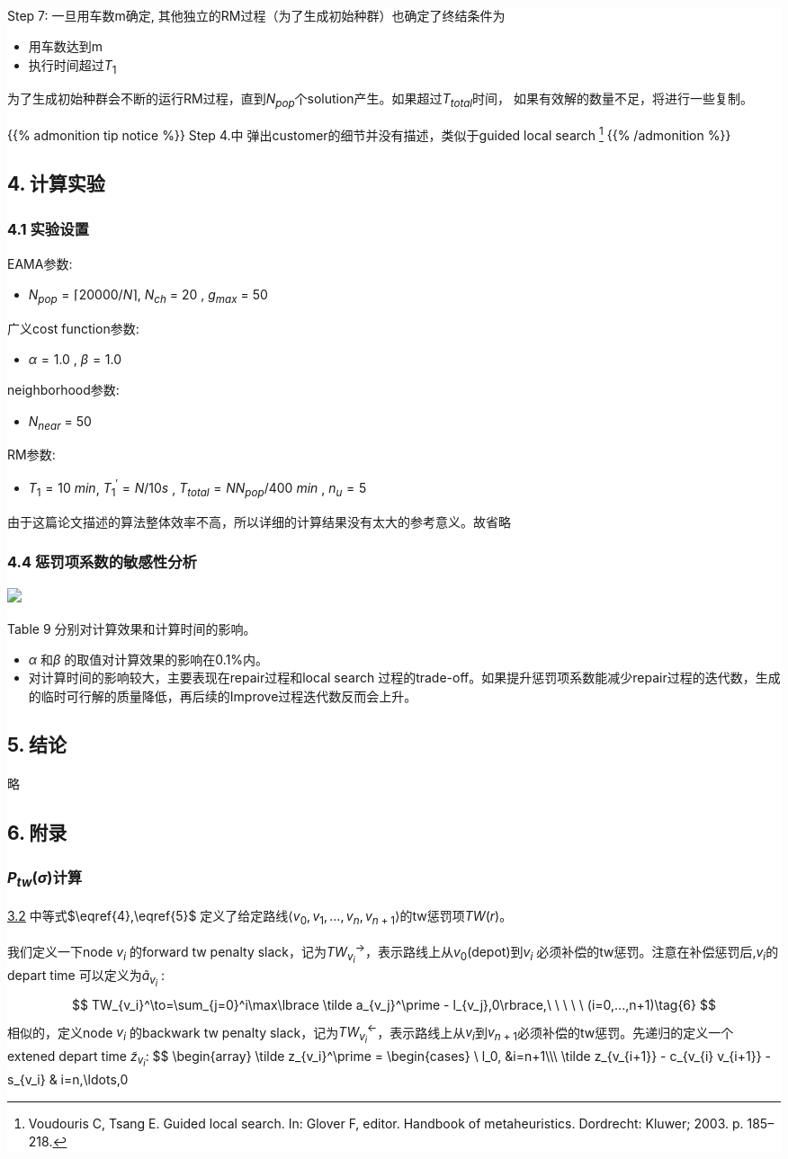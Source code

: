 Step 7: 一旦用车数m确定, 其他独立的RM过程（为了生成初始种群）也确定了终结条件为

- 用车数达到m
- 执行时间超过$T_1$

为了生成初始种群会不断的运行RM过程，直到$N_{p o p}$个solution产生。如果超过$T_{t o t a l}$时间， 如果有效解的数量不足，将进行一些复制。

{{% admonition tip notice %}}
Step 4.中 弹出customer的细节并没有描述，类似于guided local search [^33]
{{% /admonition %}}

## **4. 计算实验**

### **4.1 实验设置**

EAMA参数:

- $N_{p o p} = \lceil 20000/N\rceil$, $N_{c h}$ = 20 , $g_{m a x}$ = 50

广义cost function参数:

- $\alpha = 1.0$ , $\beta = 1.0$

neighborhood参数:

- $N_{n e a r}$ = 50

RM参数:

- $T_1 = 10\ min$, $T _1^\prime = {N/10}s$ , $T_{total}= NN_{pop}/400 \ min$ , $n_u = 5$

由于这篇论文描述的算法整体效率不高，所以详细的计算结果没有太大的参考意义。故省略

### **4.4 惩罚项系数的敏感性分析**

![](https://raw.githubusercontent.com/againest1/figure_bed/master/blog/table9.png)

Table 9 分别对计算效果和计算时间的影响。

- $\alpha$ 和$\beta$ 的取值对计算效果的影响在0.1%内。
- 对计算时间的影响较大，主要表现在repair过程和local search 过程的trade-off。如果提升惩罚项系数能减少repair过程的迭代数，生成的临时可行解的质量降低，再后续的Improve过程迭代数反而会上升。

## **5. 结论**

略

## **6. 附录**

### $P_{tw}(\sigma)$计算

[3.2](#32-cost)  中等式$\eqref{4},\eqref{5}$ 定义了给定路线$\langle v_0,v_1,…,v_n,v_{n+1}\rangle$的tw惩罚项$TW(r)$。

我们定义一下node $v_i$ 的forward tw penalty slack，记为$TW_{v_i}^\to$，表示路线上从$v_0$(depot)到$v_i$ 必须补偿的tw惩罚。注意在补偿惩罚后,$v_i$的depart time 可以定义为${\tilde a_{v_i}}$ :
$$
TW_{v_i}^\to=\sum_{j=0}^i\max\lbrace \tilde a_{v_j}^\prime - l_{v_j},0\rbrace,\ \ \ \ \ (i=0,...,n+1)\tag{6}
$$
相似的，定义node $v_i$ 的backwark tw penalty slack，记为$TW_{v_i}^\leftarrow$，表示路线上从$v_i$到$v_{n+1}$必须补偿的tw惩罚。先递归的定义一个extened depart time $\tilde z_{v_i}$:
$$
\begin{array}
  \tilde z_{v_i}^\prime = 
  \begin{cases}
  \ l_0, &i=n+1\\\\\\
  \tilde z_{v_{i+1}} - c_{v_{i} v_{i+1}} -s_{v_i} & i=n,\ldots,0

[^7]: Chabrier A. Vehicle routing problem with elementary shortest path based column generation. Computers & Operations Research 2006;33(10):2972–90
[^8]: Irnich S, Villeneuve D. The shortest path problem with resource constraints and k-cycle elimination. INFORMS Journal on Computing 2006;18(3):391–406.
[^5]: Jepsen M, Spoorendonk S, Petersen B, Pisinger D. A non-robust branch-and- cut-and-price algorithm for the vehicle routing problem with time windows.Jepsen M, Spoorendonk S, Petersen B, Pisinger D. Subset-row inequalities applied to the vehicle-routing problem with time windows. INFORMS Journal on Operations Research 2008;56(2):479–511
[^9]: Kallehaugea B, Larsenb J, Madsena OBG. Lagrangian duality applied to the vehicle routing problem with time windows. Computers & Operations Research 2006;33(5):1464–87.
[^12]: Mester D, Br¨ aysy O. Active guided evolution strategies for large scale vehicle routing problems with time windows. Computers & Operations Research 2005;32(6):1593–614
[^13]: Homberger J, Gehring H. Two-phase hybrid metaheuristic for the vehicle routing problem with time windows. European Journal of Operational Research 2005;162:220–38.
[^14]: Bent R, Hentenryck P. A two-stage hybrid local search for the vehicle routing problem with time windows. Transportation Science 2004;38(4):515–30
[^15]: Pisinger D, Ropke S. A general heuristic for vehicle routing problems. Computers & Operations Research 2007;34(8):2403–35
[^16]: Prescott-Gagnon E, Desaulniers G, Rousseau L-M. A branch-and-price-based large neighborhood search algorithm for the vehicle routing problem with time windows. Working paper, University of Montreal, Canada; 2007
[^17]: Ibaraki T, Kubo M, Masuda T, Uno T, Yagiura M. Effective local search algorithms for the vehicle routing problem with general time window constraints.
[^18]: Ibaraki T, Imahori S, Nonobe K, Sobue K, Uno T, Yagiura M. An iterated local search algorithm for the vehicle routing problem with convex time penalty functions. Discrete Applied Mathematics 2008; 156(11):2050–69.
[^19]: Lim A, Zhang X. A two-stage heuristic with ejection pools and generalized ejection chains for the vehicle routing problem with time windows. INFORMS Journal on Computing 2007;19(3):443–57
[^32]: Homberger J, Gehring H. Two evolutionary meta-heuristics for the vehicle routing problem with time windows. INFORMS Journal on Computing 1999;37(3):297–318
[^21]: Moscato P. On evolution, search, optimization, genetic algorithms and martial arts towards memetic algorithms. C3P Report 826, California Institute of Technology; 1989.
[^20]: Nagata Y. Edge assembly crossover for the capacitated vehicle routing problem.
[^22]: Nagata Y, Br¨ aysy O. A powerful route minimization heuristic for the vehicle routing problem with time windows, Operations Research Letters, in press.
[^23]: Nagata Y, Kobayashi S. Edge assembly crossover: a high-power genetic algorithm for the traveling salesman problem. In: Proceedings of the 7th international conference on genetic algorithms, 1997. p. 450–7.
[^24]: Nagata Y. Fast EAX algorithm considering population diversity for traveling salesman problems. In: Proceedings of the 6th international conference on EvoCOP2006, 2006. p. 171–82
[^25]: Nagata Y. New EAX crossover for large TSP instances. In: Proceedings of the 9th international conference on parallel problem solving from nature, 2006.
[^31]: Nagata Y, Br¨ aysy O. Efficient local search limitation strategies for vehicle routing problems. In: Proceedings of the 8th European conference on evolutionary computation in combinatorial optimization, 2008. p. 48–60
[^33]: Voudouris C, Tsang E. Guided local search. In: Glover F, editor. Handbook of metaheuristics. Dordrecht: Kluwer; 2003. p. 185–218.
[^34]: Kindervater G, Savelsbergh M. Vehicle routing: handling edge exchanges. In: Aarts E, Lenstra JK, editors. Local search in combinatorial optimization. New York: Wiley; 1997. p. 337–60.
[^35]: Potvin J-Y, Rousseau J-M. An exchange heuristic for routing problems with time windows. Journal of the Operational Research Society 1995;46:1433–46.